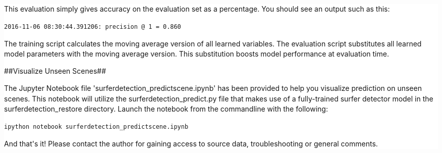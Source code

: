 This evaluation simply gives accuracy on the evaluation set as a percentage.  You should see an output such as this:

    2016-11-06 08:30:44.391206: precision @ 1 = 0.860

The training script calculates the moving average version of all learned variables. The evaluation script substitutes all learned model 
parameters with the moving average version. This substitution boosts model performance at evaluation time.

##Visualize Unseen Scenes##

The Jupyter Notebook file 'surferdetection_predictscene.ipynb' has been provided to help you visualize prediction on unseen scenes.
This notebook will utilize the surferdetection_predict.py file that makes use of a fully-trained surfer detector model in the surferdetection_restore directory.
Launch the notebook from the commandline with the following:

    ipython notebook surferdetection_predictscene.ipynb

And that's it!  Please contact the author for gaining access to source data, troubleshooting or general comments.
